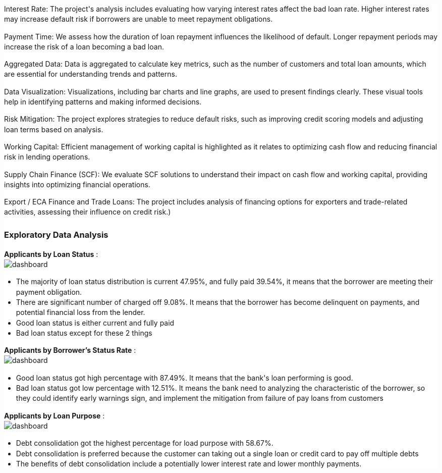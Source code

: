 Interest Rate: The project's analysis includes evaluating how varying interest rates affect the bad loan rate. Higher interest rates may increase default risk if borrowers are unable to meet repayment obligations.

Payment Time: We assess how the duration of loan repayment influences the likelihood of default. Longer repayment periods may increase the risk of a loan becoming a bad loan.

Aggregated Data: Data is aggregated to calculate key metrics, such as the number of customers and total loan amounts, which are essential for understanding trends and patterns.

Data Visualization: Visualizations, including bar charts and line graphs, are used to present findings clearly. These visual tools help in identifying patterns and making informed decisions.

Risk Mitigation: The project explores strategies to reduce default risks, such as improving credit scoring models and adjusting loan terms based on analysis.

Working Capital: Efficient management of working capital is highlighted as it relates to optimizing cash flow and reducing financial risk in lending operations.

Supply Chain Finance (SCF): We evaluate SCF solutions to understand their impact on cash flow and working capital, providing insights into optimizing financial operations.

Export / ECA Finance and Trade Loans: The project includes analysis of financing options for exporters and trade-related activities, assessing their influence on credit risk.)

### Exploratory Data Analysis

**Applicants by Loan Status** :  
<img src="./image/loan_status.png" alt="dashboard" width = "600"/>

- The majority of loan status distribution is current 47.95%, and fully paid 39.54%, it means that the borrower are meeting their payment obligation.
- There are significant number of charged off 9.08%. It means that the borrower has become delinquent on payments, and potential financial loss from the lender.
- Good loan status is either current and fully paid
- Bad loan status except for these 2 things

**Applicants by Borrower’s Status Rate** :  
<img src="./image/status.png" alt="dashboard" width = "300"/>

- Good loan status got high percentage with 87.49%. It means that the bank's loan performing is good.
- Bad loan status got low percentage with 12.51%. It means the bank need to analyzing the characteristic of the borrower, so they could
  identify early warnings sign, and implement the mitigation from failure of pay loans from customers

**Applicants by Loan Purpose** :  
<img src="./image/purpose.png" alt="dashboard" width = "600"/>

- Debt consolidation got the highest percentage for load purpose with 58.67%.
- Debt consolidation is preferred because the customer can taking out a single loan or credit card to pay off multiple debts
- The benefits of debt consolidation include a potentially lower interest rate and lower monthly payments.
